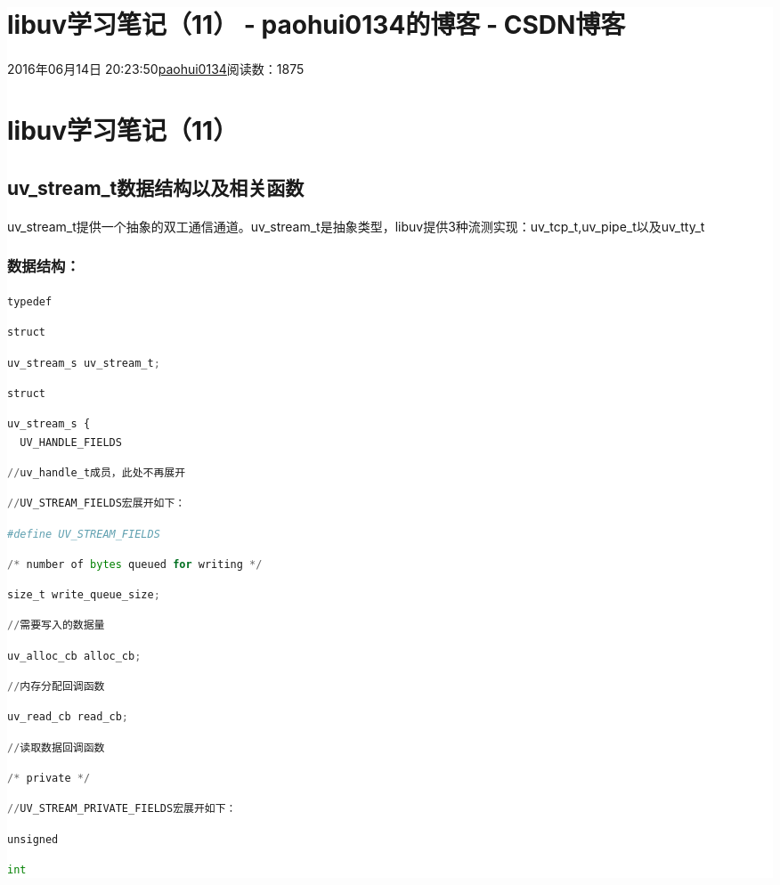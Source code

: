 
# libuv学习笔记（11） - paohui0134的博客 - CSDN博客


2016年06月14日 20:23:50[paohui0134](https://me.csdn.net/paohui0134)阅读数：1875


# libuv学习笔记（11）
## uv_stream_t数据结构以及相关函数
uv_stream_t提供一个抽象的双工通信通道。uv_stream_t是抽象类型，libuv提供3种流测实现：uv_tcp_t,uv_pipe_t以及uv_tty_t
### 数据结构：
```python
typedef
```
```python
struct
```
```python
uv_stream_s uv_stream_t;
```
```python
struct
```
```python
uv_stream_s {
  UV_HANDLE_FIELDS
```
```python
//uv_handle_t成员，此处不再展开
```
```python
//UV_STREAM_FIELDS宏展开如下：
```
```python
#define UV_STREAM_FIELDS
```
```python
/* number of bytes queued for writing */
```
```python
size_t write_queue_size;
```
```python
//需要写入的数据量
```
```python
uv_alloc_cb alloc_cb;
```
```python
//内存分配回调函数
```
```python
uv_read_cb read_cb;
```
```python
//读取数据回调函数
```
```python
/* private */
```
```python
//UV_STREAM_PRIVATE_FIELDS宏展开如下：
```
```python
unsigned
```
```python
int
```